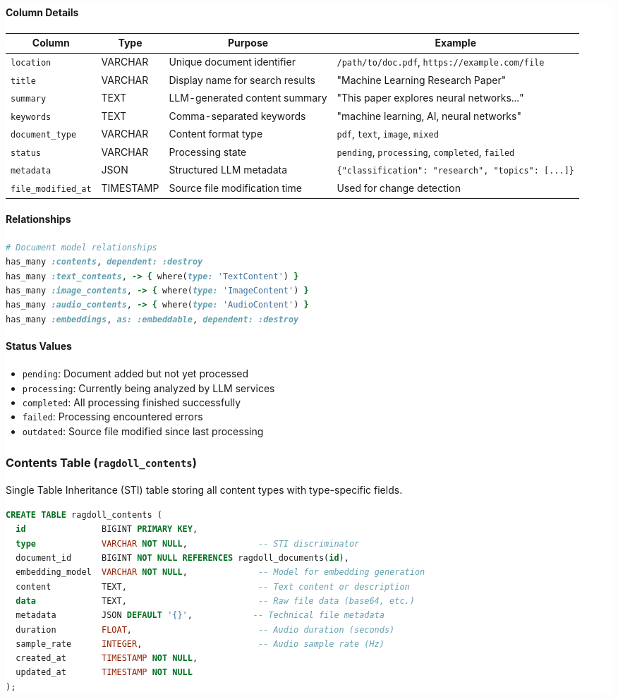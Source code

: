 #### Column Details

| Column | Type | Purpose | Example |
|--------|------|---------|----------|
| `location` | VARCHAR | Unique document identifier | `/path/to/doc.pdf`, `https://example.com/file` |
| `title` | VARCHAR | Display name for search results | "Machine Learning Research Paper" |
| `summary` | TEXT | LLM-generated content summary | "This paper explores neural networks..." |
| `keywords` | TEXT | Comma-separated keywords | "machine learning, AI, neural networks" |
| `document_type` | VARCHAR | Content format type | `pdf`, `text`, `image`, `mixed` |
| `status` | VARCHAR | Processing state | `pending`, `processing`, `completed`, `failed` |
| `metadata` | JSON | Structured LLM metadata | `{"classification": "research", "topics": [...]}` |
| `file_modified_at` | TIMESTAMP | Source file modification time | Used for change detection |

#### Relationships
```ruby
# Document model relationships
has_many :contents, dependent: :destroy
has_many :text_contents, -> { where(type: 'TextContent') }
has_many :image_contents, -> { where(type: 'ImageContent') }
has_many :audio_contents, -> { where(type: 'AudioContent') }
has_many :embeddings, as: :embeddable, dependent: :destroy
```

#### Status Values
- `pending`: Document added but not yet processed
- `processing`: Currently being analyzed by LLM services
- `completed`: All processing finished successfully
- `failed`: Processing encountered errors
- `outdated`: Source file modified since last processing

### Contents Table (`ragdoll_contents`)

Single Table Inheritance (STI) table storing all content types with type-specific fields.

```sql
CREATE TABLE ragdoll_contents (
  id               BIGINT PRIMARY KEY,
  type             VARCHAR NOT NULL,              -- STI discriminator
  document_id      BIGINT NOT NULL REFERENCES ragdoll_documents(id),
  embedding_model  VARCHAR NOT NULL,              -- Model for embedding generation
  content          TEXT,                          -- Text content or description
  data             TEXT,                          -- Raw file data (base64, etc.)
  metadata         JSON DEFAULT '{}',            -- Technical file metadata
  duration         FLOAT,                         -- Audio duration (seconds)
  sample_rate      INTEGER,                       -- Audio sample rate (Hz)
  created_at       TIMESTAMP NOT NULL,
  updated_at       TIMESTAMP NOT NULL
);
```
